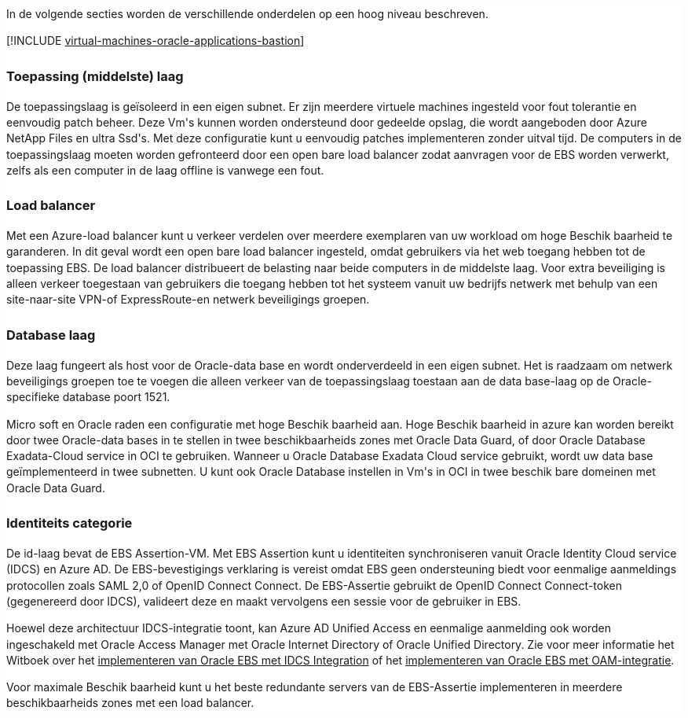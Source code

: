 In de volgende secties worden de verschillende onderdelen op een hoog niveau beschreven.

[!INCLUDE [virtual-machines-oracle-applications-bastion](../../../../includes/virtual-machines-oracle-applications-bastion.md)]

### <a name="application-middle-tier"></a>Toepassing (middelste) laag

De toepassingslaag is geïsoleerd in een eigen subnet. Er zijn meerdere virtuele machines ingesteld voor fout tolerantie en eenvoudig patch beheer. Deze Vm's kunnen worden ondersteund door gedeelde opslag, die wordt aangeboden door Azure NetApp Files en ultra Ssd's. Met deze configuratie kunt u eenvoudig patches implementeren zonder uitval tijd. De computers in de toepassingslaag moeten worden gefronteerd door een open bare load balancer zodat aanvragen voor de EBS worden verwerkt, zelfs als een computer in de laag offline is vanwege een fout.

### <a name="load-balancer"></a>Load balancer

Met een Azure-load balancer kunt u verkeer verdelen over meerdere exemplaren van uw workload om hoge Beschik baarheid te garanderen. In dit geval wordt een open bare load balancer ingesteld, omdat gebruikers via het web toegang hebben tot de toepassing EBS. De load balancer distribueert de belasting naar beide computers in de middelste laag. Voor extra beveiliging is alleen verkeer toegestaan van gebruikers die toegang hebben tot het systeem vanuit uw bedrijfs netwerk met behulp van een site-naar-site VPN-of ExpressRoute-en netwerk beveiligings groepen.

### <a name="database-tier"></a>Database laag

Deze laag fungeert als host voor de Oracle-data base en wordt onderverdeeld in een eigen subnet. Het is raadzaam om netwerk beveiligings groepen toe te voegen die alleen verkeer van de toepassingslaag toestaan aan de data base-laag op de Oracle-specifieke database poort 1521.

Micro soft en Oracle raden een configuratie met hoge Beschik baarheid aan. Hoge Beschik baarheid in azure kan worden bereikt door twee Oracle-data bases in te stellen in twee beschikbaarheids zones met Oracle Data Guard, of door Oracle Database Exadata-Cloud service in OCI te gebruiken. Wanneer u Oracle Database Exadata Cloud service gebruikt, wordt uw data base geïmplementeerd in twee subnetten. U kunt ook Oracle Database instellen in Vm's in OCI in twee beschik bare domeinen met Oracle Data Guard.


### <a name="identity-tier"></a>Identiteits categorie

De id-laag bevat de EBS Assertion-VM. Met EBS Assertion kunt u identiteiten synchroniseren vanuit Oracle Identity Cloud service (IDCS) en Azure AD. De EBS-bevestigings verklaring is vereist omdat EBS geen ondersteuning biedt voor eenmalige aanmeldings protocollen zoals SAML 2,0 of OpenID Connect Connect. De EBS-Assertie gebruikt de OpenID Connect Connect-token (gegenereerd door IDCS), valideert deze en maakt vervolgens een sessie voor de gebruiker in EBS. 

Hoewel deze architectuur IDCS-integratie toont, kan Azure AD Unified Access en eenmalige aanmelding ook worden ingeschakeld met Oracle Access Manager met Oracle Internet Directory of Oracle Unified Directory. Zie voor meer informatie het Witboek over het [implementeren van Oracle EBS met IDCS Integration](https://cloud.oracle.com/iaas/whitepapers/deploy_ebusiness_suite_across_oci_azure_sso_idcs.pdf) of het [implementeren van Oracle EBS met OAM-integratie](https://cloud.oracle.com/iaas/whitepapers/deploy_ebusiness_suite_across_oci_azure_sso_oam.pdf).

Voor maximale Beschik baarheid kunt u het beste redundante servers van de EBS-Assertie implementeren in meerdere beschikbaarheids zones met een load balancer.
